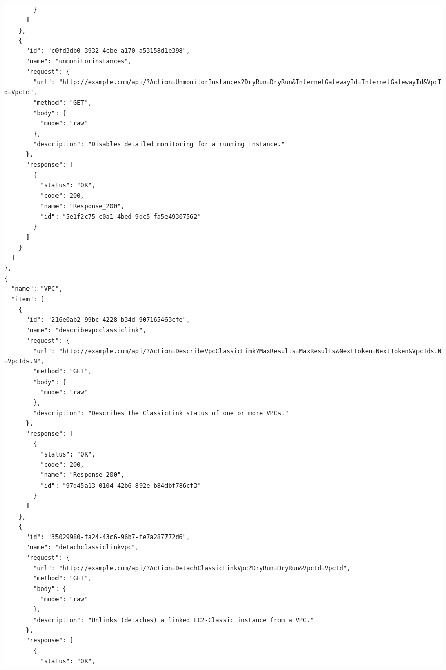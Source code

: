            }
          ]
        },
        {
          "id": "c0fd3db0-3932-4cbe-a170-a53158d1e398",
          "name": "unmonitorinstances",
          "request": {
            "url": "http://example.com/api/?Action=UnmonitorInstances?DryRun=DryRun&InternetGatewayId=InternetGatewayId&VpcId=VpcId",
            "method": "GET",
            "body": {
              "mode": "raw"
            },
            "description": "Disables detailed monitoring for a running instance."
          },
          "response": [
            {
              "status": "OK",
              "code": 200,
              "name": "Response_200",
              "id": "5e1f2c75-c0a1-4bed-9dc5-fa5e49307562"
            }
          ]
        }
      ]
    },
    {
      "name": "VPC",
      "item": [
        {
          "id": "216e0ab2-99bc-4228-b34d-907165463cfe",
          "name": "describevpcclassiclink",
          "request": {
            "url": "http://example.com/api/?Action=DescribeVpcClassicLink?MaxResults=MaxResults&NextToken=NextToken&VpcIds.N=VpcIds.N",
            "method": "GET",
            "body": {
              "mode": "raw"
            },
            "description": "Describes the ClassicLink status of one or more VPCs."
          },
          "response": [
            {
              "status": "OK",
              "code": 200,
              "name": "Response_200",
              "id": "97d45a13-0104-42b6-892e-b84dbf786cf3"
            }
          ]
        },
        {
          "id": "35029980-fa24-43c6-96b7-fe7a287772d6",
          "name": "detachclassiclinkvpc",
          "request": {
            "url": "http://example.com/api/?Action=DetachClassicLinkVpc?DryRun=DryRun&VpcId=VpcId",
            "method": "GET",
            "body": {
              "mode": "raw"
            },
            "description": "Unlinks (detaches) a linked EC2-Classic instance from a VPC."
          },
          "response": [
            {
              "status": "OK",
